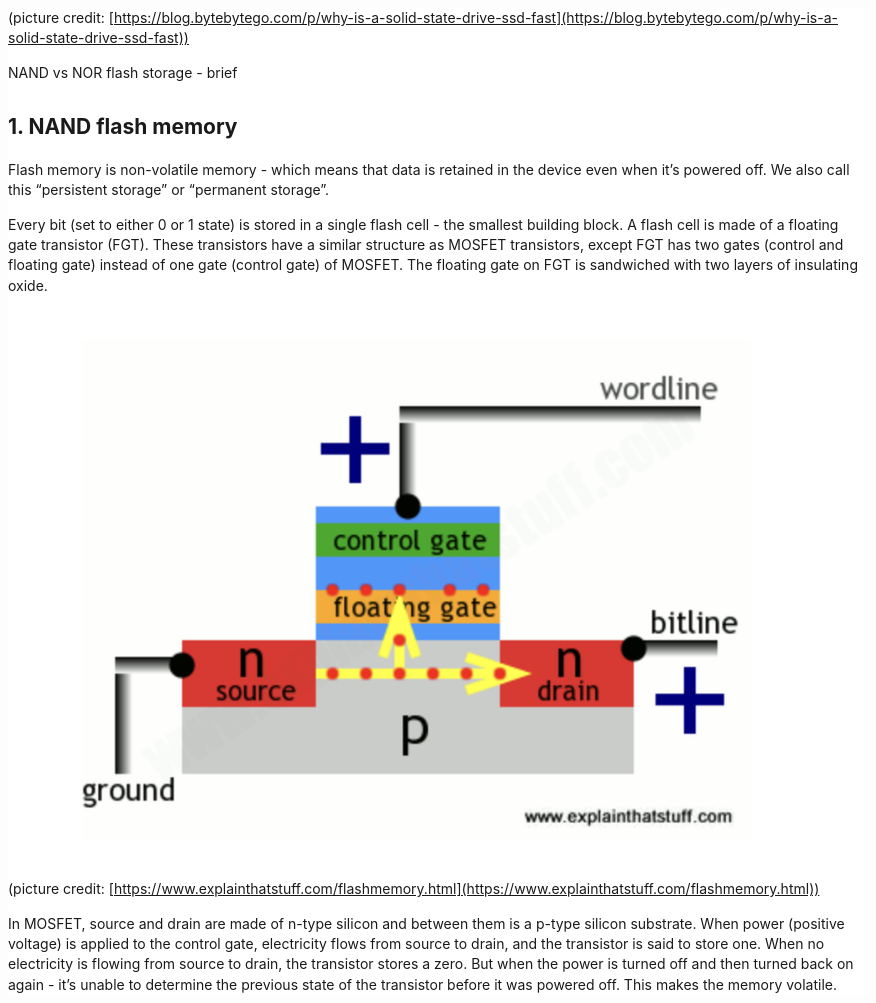 (picture credit: [https://blog.bytebytego.com/p/why-is-a-solid-state-drive-ssd-fast](https://blog.bytebytego.com/p/why-is-a-solid-state-drive-ssd-fast))

NAND vs NOR flash storage - brief 

## 1. NAND flash memory

Flash memory is non-volatile memory - which means that data is retained in the device even when it’s powered off. We also call this “persistent storage” or “permanent storage”. 

Every bit (set to either 0 or 1 state) is stored in a single flash cell - the smallest building block. A flash cell is made of a floating gate transistor (FGT). These transistors have a similar structure as MOSFET transistors, except FGT has two gates (control and floating gate) instead of one gate (control gate) of MOSFET. The floating gate on FGT is sandwiched with two layers of insulating oxide.

![Untitled](images/flash-cell.png)

(picture credit: [https://www.explainthatstuff.com/flashmemory.html](https://www.explainthatstuff.com/flashmemory.html))

In MOSFET, source and drain are made of n-type silicon and between them is a p-type silicon substrate. When power (positive voltage) is applied to the control gate, electricity flows from source to drain, and the transistor is said to store one. When no electricity is flowing from source to drain, the transistor stores a zero. But when the power is turned off and then turned back on again - it’s unable to determine the previous state of the transistor before it was powered off. This makes the memory volatile. 
